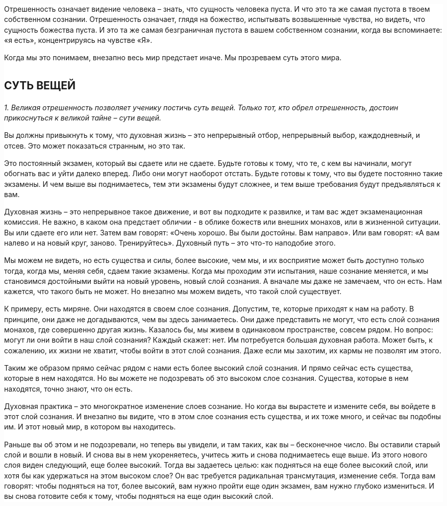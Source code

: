  Отрешенность означает видение человека – знать, что сущность человека пуста. И что это та же самая пустота в твоем собственном сознании. Отрешенность означает, глядя на божество, испытывать возвышенные чувства, но видеть, что сущность божества пуста. И это та же самая безграничная пустота в вашем собственном сознании, когда вы вспоминаете: «я есть», концентрируясь на чувстве «Я».

 Когда мы это понимаем, внезапно весь мир предстает иначе. Мы прозреваем суть этого мира.

## СУТЬ ВЕЩЕЙ 

_1\. Великая отрешенность позволяет ученику постичь суть вещей. Только тот, кто обрел отрешенность, достоин прикоснуться к великой тайне – сути вещей._ 

 Вы должны привыкнуть к тому, что духовная жизнь – это непрерывный отбор, непрерывный выбор, каждодневный, и отсев. Это может показаться странным, но это так.

 Это постоянный экзамен, который вы сдаете или не сдаете. Будьте готовы к тому, что те, с кем вы начинали, могут обогнать вас и уйти далеко вперед. Либо они могут наоборот отстать. Будьте готовы к тому, что вы будете постоянно такие экзамены. И чем выше вы поднимаетесь, тем эти экзамены будут сложнее, и тем выше требования будут предъявляться к вам.

 Духовная жизнь – это непрерывное такое движение, и вот вы подходите к развилке, и там вас ждет экзаменационная комиссия. Не важно, в каком она предстает обличии - в облике божеств или внешних монахов, или в жизненной ситуации. Вы или сдаете его или нет. Затем вам говорят: «Очень хорошо. Вы были достойны. Вам направо». Или вам говорят: «А вам налево и на новый круг, заново. Тренируйтесь». Духовный путь – это что-то наподобие этого.

 Мы можем не видеть, но есть существа и силы, более высокие, чем мы, и их восприятие может быть доступно только тогда, когда мы, меняя себя, сдаем такие экзамены. Когда мы проходим эти испытания, наше сознание меняется, и мы становимся достойными выйти на новый уровень, новый слой сознания. А вначале мы даже не замечаем, что он есть. Нам кажется, что такого быть не может. Но внезапно мы можем видеть, что такой слой существует.

 К примеру, есть миряне. Они находятся в своем слое сознания. Допустим, те, которые приходят к нам на работу. В принципе, они даже не догадываются, чем вы здесь занимаетесь. Они даже представить не могут, что есть слой сознания монахов, где совершенно другая жизнь. Казалось бы, мы живем в одинаковом пространстве, совсем рядом. Но вопрос: могут ли они войти в наш слой сознания? Каждый скажет: нет. Им потребуется большая духовная работа. Может быть, к сожалению, их жизни не хватит, чтобы войти в этот слой сознания. Даже если мы захотим, их кармы не позволят им этого.

 Таким же образом прямо сейчас рядом с нами есть более высокий слой сознания. И прямо сейчас есть существа, которые в нем находятся. Но вы можете не подозревать об это высоком слое сознания. Существа, которые в нем находятся, точно знают, что он есть.

 Духовная практика – это многократное изменение слоев сознание. Но когда вы вырастете и измените себя, вы войдете в этот слой сознания. И внезапно вы видите, что в этом слое сознания есть существа, и их тоже много, и сейчас вы подобны им. И этот новый мир, в котором вы находитесь.

 Раньше вы об этом и не подозревали, но теперь вы увидели, и там таких, как вы – бесконечное число. Вы оставили старый слой и вошли в новый. И снова вы в нем укореняетесь, учитесь жить и снова поднимаетесь еще выше. Из этого нового слоя виден следующий, еще более высокий. Тогда вы задаетесь целью: как подняться на еще более высокий слой, или хотя бы как удержаться на этом высоком слое? Он вас требуется радикальная трансмутация, изменение себя. Тогда вам говорят: чтобы подняться на тот, более высокий, вам нужно пройти еще один экзамен, вам нужно глубоко измениться. И вы снова готовите себя к тому, чтобы подняться на еще один высокий слой.
